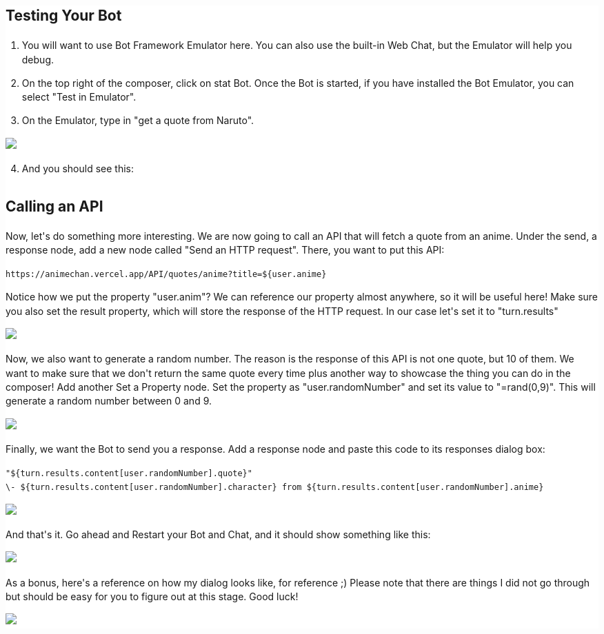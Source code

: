 ## Testing Your Bot

1. You will want to use Bot Framework Emulator here. You can also use the built-in Web Chat, but the Emulator will help you debug.

2. On the top right of the composer, click on stat Bot. Once the Bot is started, if you have installed the Bot Emulator, you can select "Test in Emulator".

3. On the Emulator, type in "get a quote from Naruto".

<img src="https://github.com/Sakyawira/Readability-Bot/blob/main/Media/test.PNG?raw=true" />

4. And you should see this:

## Calling an API

Now, let's do something more interesting. We are now going to call an API that will fetch a quote from an anime. Under the send, a response node, add a new node called "Send an HTTP request". There, you want to put this API:

```
https://animechan.vercel.app/API/quotes/anime?title=${user.anime}
```

Notice how we put the property "user.anim"? We can reference our property almost anywhere, so it will be useful here! Make sure you also set the result property, which will store the response of the HTTP request. In our case let's set it to "turn.results"

<img src="https://github.com/Sakyawira/Readability-Bot/blob/main/Media/http.PNG?raw=true" />

Now, we also want to generate a random number. The reason is the response of this API is not one quote, but 10 of them. We want to make sure that we don't return the same quote every time plus another way to showcase the thing you can do in the composer!
Add another Set a Property node. Set the property as "user.randomNumber" and set its value to "=rand(0,9)". This will generate a random number between 0 and 9.

<img src="https://github.com/Sakyawira/Readability-Bot/blob/main/Media/random.PNG?raw=true" />

Finally, we want the Bot to send you a response. Add a response node and paste this code to its responses dialog box:

```
"${turn.results.content[user.randomNumber].quote}" 
\- ${turn.results.content[user.randomNumber].character} from ${turn.results.content[user.randomNumber].anime}
```

<img src="https://github.com/Sakyawira/Readability-Bot/blob/main/Media/final.PNG?raw=true" />

And that's it. Go ahead and Restart your Bot and Chat, and it should show something like this:

<img src="https://github.com/Sakyawira/Readability-Bot/blob/main/Media/fate.PNG?raw=true" />

As a bonus, here's a reference on how my dialog looks like, for reference ;) Please note that there are things I did not go through but should be easy for you to figure out at this stage. Good luck!

<img src="https://github.com/Sakyawira/Readability-Bot/blob/main/Media/dialogtree.PNG?raw=true" />
